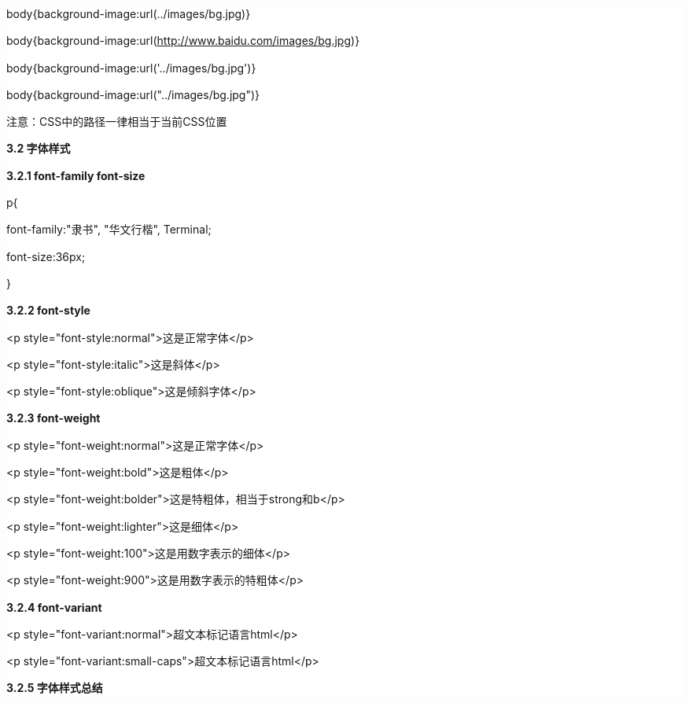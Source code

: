 body{background-image:url(../images/bg.jpg)}

body{background-image:url(http://www.baidu.com/images/bg.jpg)}

body{background-image:url('../images/bg.jpg')}

body{background-image:url("../images/bg.jpg")}

注意：CSS中的路径一律相当于当前CSS位置

**3.2 字体样式**

**3.2.1 font-family font-size**

p{

font-family:"隶书", "华文行楷", Terminal;

font-size:36px;

}

**3.2.2 font-style**

\<p style="font-style:normal"\>这是正常字体\</p\>

\<p style="font-style:italic"\>这是斜体\</p\>

\<p style="font-style:oblique"\>这是倾斜字体\</p\>

**3.2.3 font-weight**

\<p style="font-weight:normal"\>这是正常字体\</p\>

\<p style="font-weight:bold"\>这是粗体\</p\>

\<p style="font-weight:bolder"\>这是特粗体，相当于strong和b\</p\>

\<p style="font-weight:lighter"\>这是细体\</p\>

\<p style="font-weight:100"\>这是用数字表示的细体\</p\>

\<p style="font-weight:900"\>这是用数字表示的特粗体\</p\>

**3.2.4 font-variant**

\<p style="font-variant:normal"\>超文本标记语言html\</p\>

\<p style="font-variant:small-caps"\>超文本标记语言html\</p\>

**3.2.5 字体样式总结**
